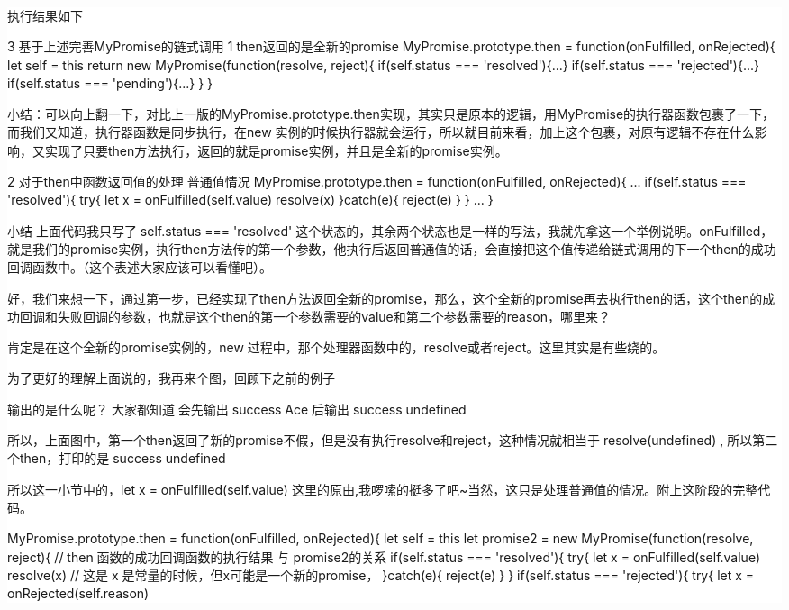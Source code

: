 
执行结果如下


3 基于上述完善MyPromise的链式调用
1 then返回的是全新的promise
MyPromise.prototype.then = function(onFulfilled, onRejected){
  let self = this
  return new MyPromise(function(resolve, reject){
	if(self.status === 'resolved'){...}
	if(self.status === 'rejected'){...}
	if(self.status === 'pending'){...}
  }
} 


小结：可以向上翻一下，对比上一版的MyPromise.prototype.then实现，其实只是原本的逻辑，用MyPromise的执行器函数包裹了一下，而我们又知道，执行器函数是同步执行，在new 实例的时候执行器就会运行，所以就目前来看，加上这个包裹，对原有逻辑不存在什么影响，又实现了只要then方法执行，返回的就是promise实例，并且是全新的promise实例。

2 对于then中函数返回值的处理 普通值情况
MyPromise.prototype.then = function(onFulfilled, onRejected){
  ...
  if(self.status === 'resolved'){
    try{
      let x = onFulfilled(self.value)
      resolve(x)
    }catch(e){
      reject(e)
    }
  }
  ...
}


小结 上面代码我只写了 self.status === 'resolved' 这个状态的，其余两个状态也是一样的写法，我就先拿这一个举例说明。onFulfilled，就是我们的promise实例，执行then方法传的第一个参数，他执行后返回普通值的话，会直接把这个值传递给链式调用的下一个then的成功回调函数中。（这个表述大家应该可以看懂吧）。


好，我们来想一下，通过第一步，已经实现了then方法返回全新的promise，那么，这个全新的promise再去执行then的话，这个then的成功回调和失败回调的参数，也就是这个then的第一个参数需要的value和第二个参数需要的reason，哪里来？


肯定是在这个全新的promise实例的，new 过程中，那个处理器函数中的，resolve或者reject。这里其实是有些绕的。


为了更好的理解上面说的，我再来个图，回顾下之前的例子



输出的是什么呢？ 大家都知道 会先输出 success Ace 后输出 success undefined



所以，上面图中，第一个then返回了新的promise不假，但是没有执行resolve和reject，这种情况就相当于 resolve(undefined) , 所以第二个then，打印的是 success undefined


所以这一小节中的，let x = onFulfilled(self.value) 这里的原由,我啰嗦的挺多了吧~当然，这只是处理普通值的情况。附上这阶段的完整代码。

MyPromise.prototype.then = function(onFulfilled, onRejected){
  let self = this
  let promise2 = new MyPromise(function(resolve, reject){
  // then 函数的成功回调函数的执行结果 与 promise2的关系
  if(self.status === 'resolved'){
    try{
      let x = onFulfilled(self.value)
        resolve(x) // 这是 x 是常量的时候，但x可能是一个新的promise，
    }catch(e){
       reject(e)
    }
  }
  if(self.status === 'rejected'){
    try{
      let x = onRejected(self.reason)